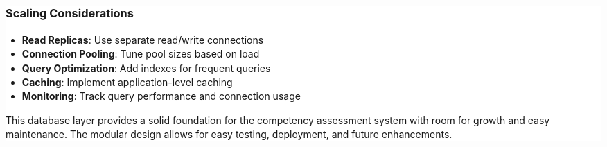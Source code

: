### Scaling Considerations
- **Read Replicas**: Use separate read/write connections
- **Connection Pooling**: Tune pool sizes based on load
- **Query Optimization**: Add indexes for frequent queries
- **Caching**: Implement application-level caching
- **Monitoring**: Track query performance and connection usage

This database layer provides a solid foundation for the competency assessment system with room for growth and easy maintenance. The modular design allows for easy testing, deployment, and future enhancements. 